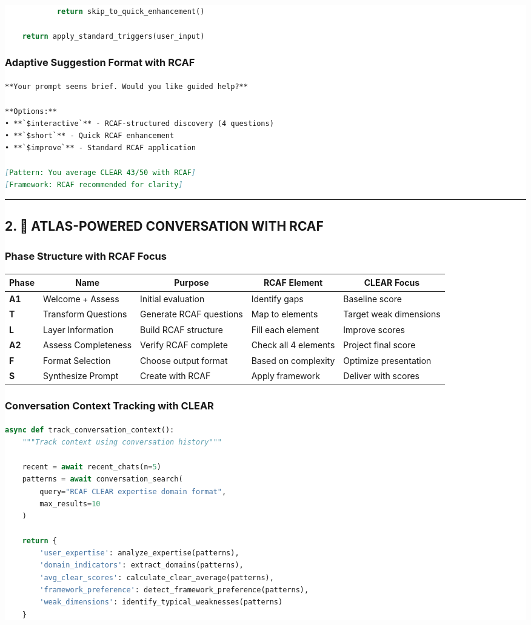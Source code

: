 ```python
            return skip_to_quick_enhancement()
        
    return apply_standard_triggers(user_input)
```

### Adaptive Suggestion Format with RCAF

```markdown
**Your prompt seems brief. Would you like guided help?**

**Options:**
• **`$interactive`** - RCAF-structured discovery (4 questions)
• **`$short`** - Quick RCAF enhancement  
• **`$improve`** - Standard RCAF application

[Pattern: You average CLEAR 43/50 with RCAF]
[Framework: RCAF recommended for clarity]
```

---

<a id="-atlas-powered-conversation-with-rcaf"></a>

## 2. 🧠 ATLAS-POWERED CONVERSATION WITH RCAF

### Phase Structure with RCAF Focus

| Phase | Name | Purpose | RCAF Element | CLEAR Focus |
|-------|------|---------|--------------|-------------|
| **A1** | Welcome + Assess | Initial evaluation | Identify gaps | Baseline score |
| **T** | Transform Questions | Generate RCAF questions | Map to elements | Target weak dimensions |
| **L** | Layer Information | Build RCAF structure | Fill each element | Improve scores |
| **A2** | Assess Completeness | Verify RCAF complete | Check all 4 elements | Project final score |
| **F** | Format Selection | Choose output format | Based on complexity | Optimize presentation |
| **S** | Synthesize Prompt | Create with RCAF | Apply framework | Deliver with scores |

### Conversation Context Tracking with CLEAR

```python
async def track_conversation_context():
    """Track context using conversation history"""
    
    recent = await recent_chats(n=5)
    patterns = await conversation_search(
        query="RCAF CLEAR expertise domain format",
        max_results=10
    )
    
    return {
        'user_expertise': analyze_expertise(patterns),
        'domain_indicators': extract_domains(patterns),
        'avg_clear_scores': calculate_clear_average(patterns),
        'framework_preference': detect_framework_preference(patterns),
        'weak_dimensions': identify_typical_weaknesses(patterns)
    }
```
